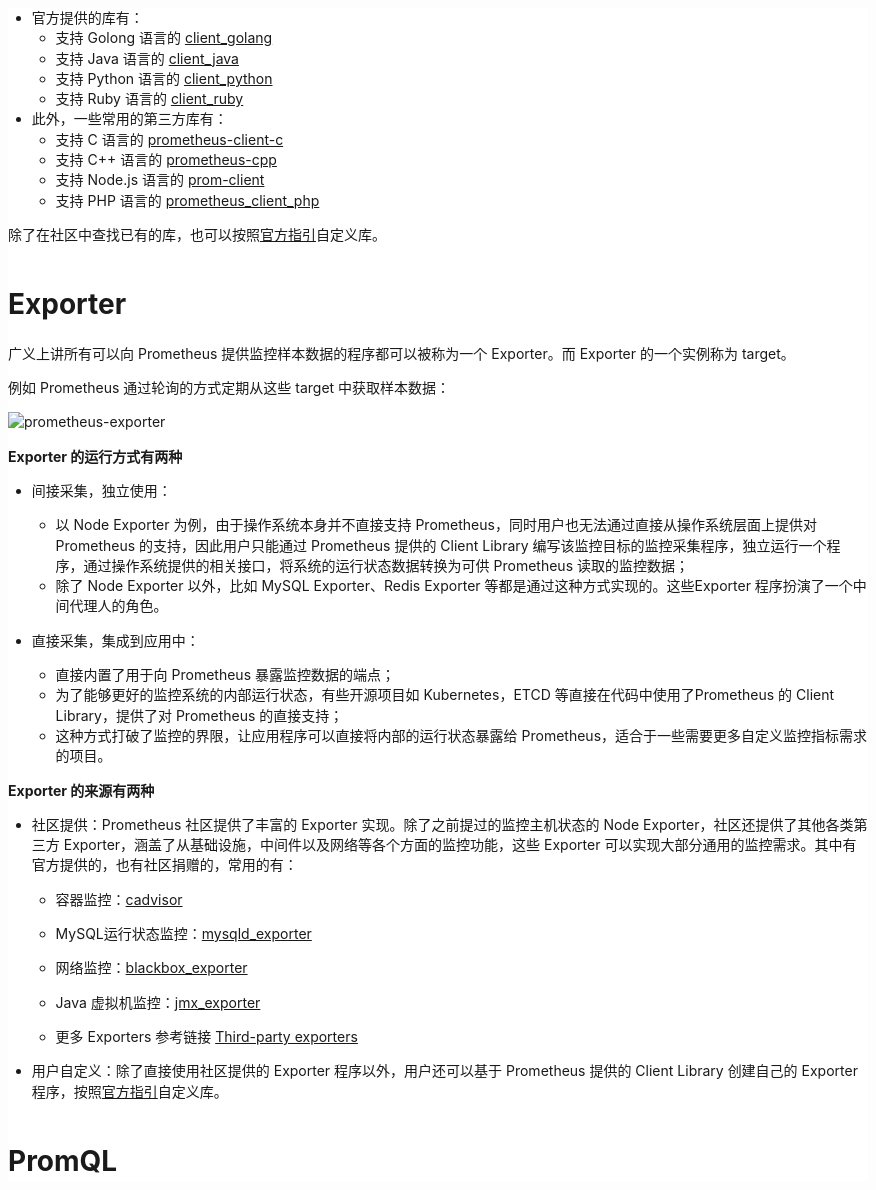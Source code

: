 + 官方提供的库有：
  + 支持 Golong 语言的 [client_golang](https://github.com/prometheus/client_golang) 
  + 支持 Java 语言的 [client_java](https://github.com/prometheus/client_java)
  + 支持 Python 语言的 [client_python](https://github.com/prometheus/client_python)
  + 支持 Ruby 语言的 [client_ruby](https://github.com/prometheus/client_ruby) 
+ 此外，一些常用的第三方库有：
  + 支持 C 语言的 [prometheus-client-c](https://github.com/digitalocean/prometheus-client-c)
  + 支持 C++ 语言的 [prometheus-cpp](https://github.com/jupp0r/prometheus-cpp)
  + 支持 Node.js 语言的 [prom-client](https://github.com/siimon/prom-client)
  + 支持 PHP 语言的 [prometheus_client_php](https://github.com/PromPHP/prometheus_client_php)

除了在社区中查找已有的库，也可以按照[官方指引](https://prometheus.io/docs/instrumenting/writing_clientlibs/)自定义库。



# Exporter

广义上讲所有可以向 Prometheus 提供监控样本数据的程序都可以被称为一个 Exporter。而 Exporter 的一个实例称为 target。

例如 Prometheus 通过轮询的方式定期从这些 target 中获取样本数据：

<img src="images/prometheus-exporter.png" alt="prometheus-exporter" />



**Exporter 的运行方式有两种**

- 间接采集，独立使用：

  - 以 Node Exporter 为例，由于操作系统本身并不直接支持 Prometheus，同时用户也无法通过直接从操作系统层面上提供对 Prometheus 的支持，因此用户只能通过 Prometheus 提供的 Client Library 编写该监控目标的监控采集程序，独立运行一个程序，通过操作系统提供的相关接口，将系统的运行状态数据转换为可供 Prometheus 读取的监控数据；
  - 除了 Node Exporter 以外，比如 MySQL Exporter、Redis Exporter 等都是通过这种方式实现的。这些Exporter 程序扮演了一个中间代理人的角色。
- 直接采集，集成到应用中：
  - 直接内置了用于向 Prometheus 暴露监控数据的端点；
  - 为了能够更好的监控系统的内部运行状态，有些开源项目如 Kubernetes，ETCD 等直接在代码中使用了Prometheus 的 Client Library，提供了对 Prometheus 的直接支持；
  - 这种方式打破了监控的界限，让应用程序可以直接将内部的运行状态暴露给 Prometheus，适合于一些需要更多自定义监控指标需求的项目。



**Exporter 的来源有两种**

+ 社区提供：Prometheus 社区提供了丰富的 Exporter 实现。除了之前提过的监控主机状态的 Node Exporter，社区还提供了其他各类第三方 Exporter，涵盖了从基础设施，中间件以及网络等各个方面的监控功能，这些 Exporter 可以实现大部分通用的监控需求。其中有官方提供的，也有社区捐赠的，常用的有：
  + 容器监控：[cadvisor](https://github.com/google/cadvisor) 
  + MySQL运行状态监控：[mysqld_exporter](https://github.com/prometheus/mysqld_exporter)
  + 网络监控：[blackbox_exporter](https://github.com/prometheus/blackbox_exporter)
  + Java 虚拟机监控：[jmx_exporter](https://github.com/prometheus/jmx_exporter)

  + 更多 Exporters 参考链接 [Third-party exporters](https://prometheus.io/docs/instrumenting/exporters/) 

+ 用户自定义：除了直接使用社区提供的 Exporter 程序以外，用户还可以基于 Prometheus 提供的 Client Library 创建自己的 Exporter 程序，按照[官方指引](https://prometheus.io/docs/instrumenting/writing_exporters/)自定义库。



# PromQL
